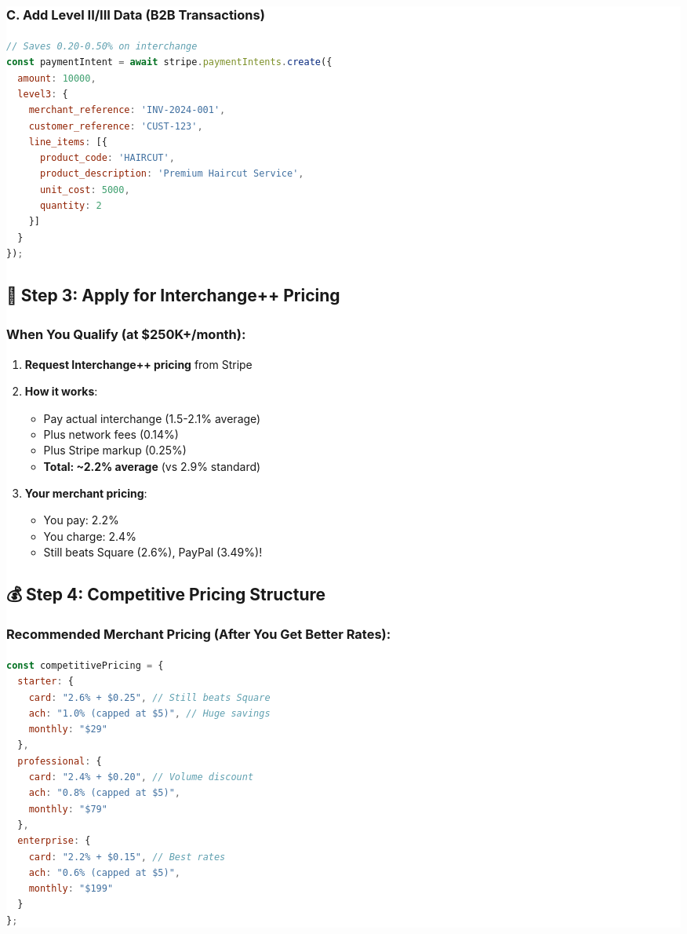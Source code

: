 ### C. Add Level II/III Data (B2B Transactions)
```javascript
// Saves 0.20-0.50% on interchange
const paymentIntent = await stripe.paymentIntents.create({
  amount: 10000,
  level3: {
    merchant_reference: 'INV-2024-001',
    customer_reference: 'CUST-123',
    line_items: [{
      product_code: 'HAIRCUT',
      product_description: 'Premium Haircut Service',
      unit_cost: 5000,
      quantity: 2
    }]
  }
});
```

## 🚀 Step 3: Apply for Interchange++ Pricing

### When You Qualify (at $250K+/month):

1. **Request Interchange++ pricing** from Stripe
2. **How it works**:
   - Pay actual interchange (1.5-2.1% average)
   - Plus network fees (0.14%)
   - Plus Stripe markup (0.25%)
   - **Total: ~2.2% average** (vs 2.9% standard)

3. **Your merchant pricing**:
   - You pay: 2.2%
   - You charge: 2.4%
   - Still beats Square (2.6%), PayPal (3.49%)!

## 💰 Step 4: Competitive Pricing Structure

### Recommended Merchant Pricing (After You Get Better Rates):

```javascript
const competitivePricing = {
  starter: {
    card: "2.6% + $0.25", // Still beats Square
    ach: "1.0% (capped at $5)", // Huge savings
    monthly: "$29"
  },
  professional: {
    card: "2.4% + $0.20", // Volume discount
    ach: "0.8% (capped at $5)",
    monthly: "$79"
  },
  enterprise: {
    card: "2.2% + $0.15", // Best rates
    ach: "0.6% (capped at $5)",
    monthly: "$199"
  }
};
```
